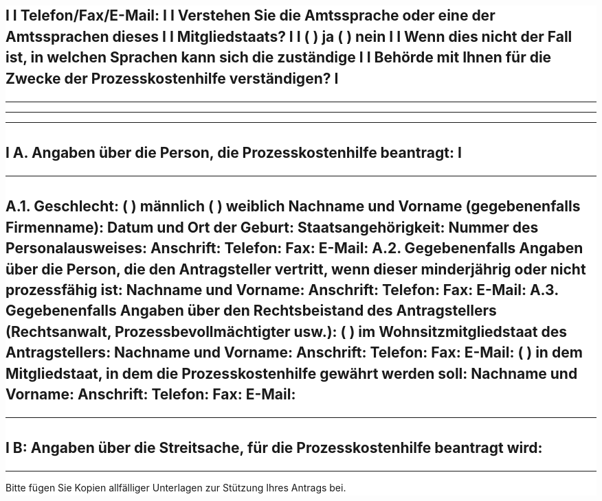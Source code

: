 I
I          Telefon/Fax/E-Mail:
I
I Verstehen Sie die Amtssprache oder eine der Amtssprachen dieses
I
I Mitgliedstaats?
I
I          ( ) ja              ( ) nein
I
I Wenn dies nicht der Fall ist, in welchen Sprachen kann sich die
zuständige  I
I Behörde mit Ihnen für die Zwecke der Prozesskostenhilfe
verständigen?       I
----------------------------------------------------------------------
---------
----------------------------------------------------------------------
---------
I A.  Angaben über die Person, die Prozesskostenhilfe beantragt:
I
----------------------------------------------------------------------
---------
A.1.  Geschlecht:       ( ) männlich       ( ) weiblich
Nachname und Vorname (gegebenenfalls Firmenname):
Datum und Ort der Geburt:
Staatsangehörigkeit:
Nummer des Personalausweises:
Anschrift:
Telefon:
Fax:
E-Mail:
A.2.  Gegebenenfalls Angaben über die Person, die den Antragsteller
vertritt,
wenn dieser minderjährig oder nicht prozessfähig ist:
Nachname und Vorname:
Anschrift:
Telefon:
Fax:
E-Mail:
A.3.  Gegebenenfalls Angaben über den Rechtsbeistand des
Antragstellers
(Rechtsanwalt, Prozessbevollmächtigter usw.):
( ) im Wohnsitzmitgliedstaat des Antragstellers:
Nachname und Vorname:
Anschrift:
Telefon:
Fax:
E-Mail:
( ) in dem Mitgliedstaat, in dem die Prozesskostenhilfe gewährt
werden soll:
Nachname und Vorname:
Anschrift:
Telefon:
Fax:
E-Mail:
----------------------------------------------------------------------
---------
I B:   Angaben über die Streitsache, für die Prozesskostenhilfe
beantragt wird:
----------------------------------------------------------------------
---------
Bitte fügen Sie Kopien allfälliger Unterlagen zur Stützung Ihres
Antrags bei.